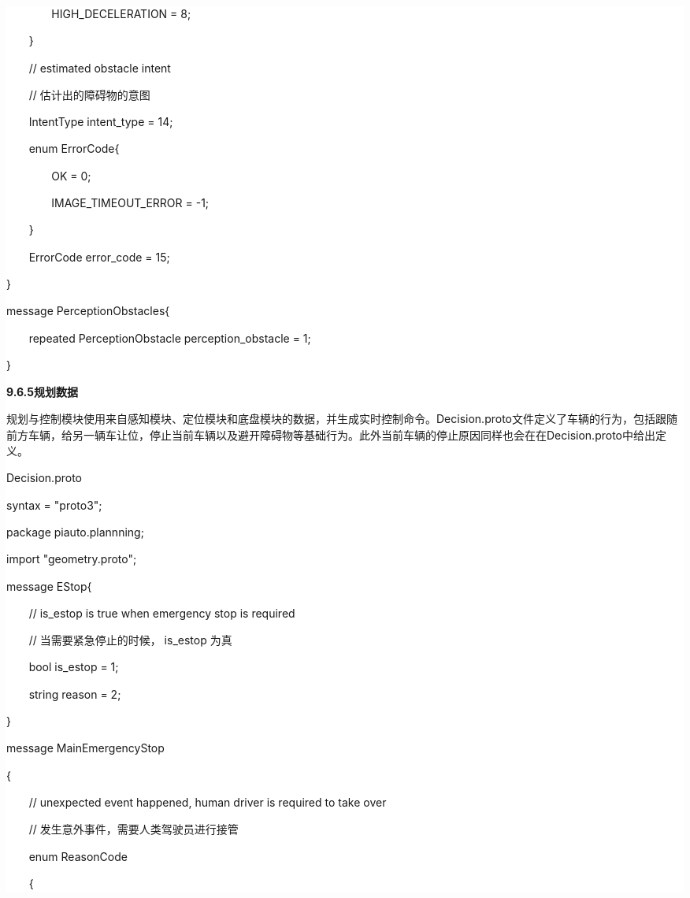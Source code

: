 `        `HIGH\_DECELERATION = 8;

`    `}

`    `// estimated obstacle intent

`    `// 估计出的障碍物的意图

`    `IntentType intent\_type = 14;

`    `enum ErrorCode{

`        `OK = 0;

`        `IMAGE\_TIMEOUT\_ERROR = -1;

`    `}

`    `ErrorCode error\_code = 15;

}

message PerceptionObstacles{

`    `repeated PerceptionObstacle perception\_obstacle = 1;

}

**9.6.5规划数据** 

规划与控制模块使用来自感知模块、定位模块和底盘模块的数据，并生成实时控制命令。Decision.proto文件定义了车辆的行为，包括跟随前方车辆，给另一辆车让位，停止当前车辆以及避开障碍物等基础行为。此外当前车辆的停止原因同样也会在在Decision.proto中给出定义。

Decision.proto

syntax = "proto3";

package piauto.plannning;

import "geometry.proto";

message EStop{

`    `// is\_estop is true when emergency stop is required

`    `// 当需要紧急停止的时候， is\_estop 为真

`    `bool is\_estop = 1;

`    `string reason = 2;

}

message MainEmergencyStop

{

`    `// unexpected event happened, human driver is required to take over

`    `// 发生意外事件，需要人类驾驶员进行接管

`    `enum ReasonCode

`    `{
